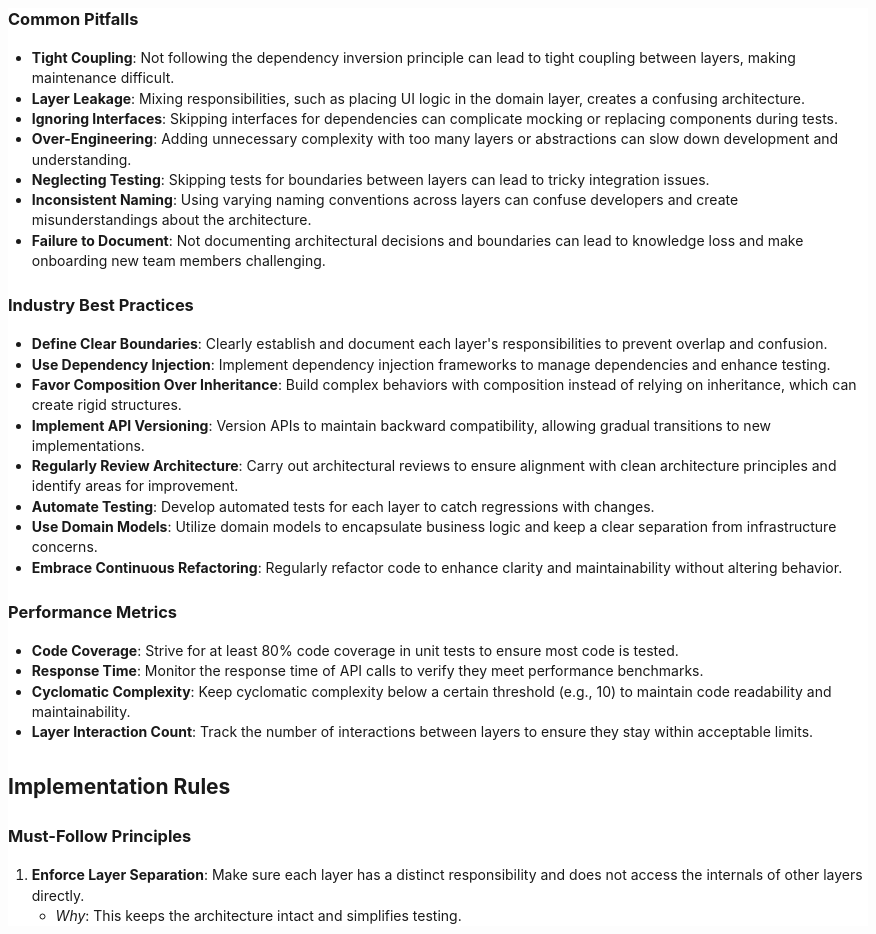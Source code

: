 ### Common Pitfalls
- **Tight Coupling**: Not following the dependency inversion principle can lead to tight coupling between layers, making maintenance difficult.
- **Layer Leakage**: Mixing responsibilities, such as placing UI logic in the domain layer, creates a confusing architecture.
- **Ignoring Interfaces**: Skipping interfaces for dependencies can complicate mocking or replacing components during tests.
- **Over-Engineering**: Adding unnecessary complexity with too many layers or abstractions can slow down development and understanding.
- **Neglecting Testing**: Skipping tests for boundaries between layers can lead to tricky integration issues.
- **Inconsistent Naming**: Using varying naming conventions across layers can confuse developers and create misunderstandings about the architecture.
- **Failure to Document**: Not documenting architectural decisions and boundaries can lead to knowledge loss and make onboarding new team members challenging.

### Industry Best Practices
- **Define Clear Boundaries**: Clearly establish and document each layer's responsibilities to prevent overlap and confusion.
- **Use Dependency Injection**: Implement dependency injection frameworks to manage dependencies and enhance testing.
- **Favor Composition Over Inheritance**: Build complex behaviors with composition instead of relying on inheritance, which can create rigid structures.
- **Implement API Versioning**: Version APIs to maintain backward compatibility, allowing gradual transitions to new implementations.
- **Regularly Review Architecture**: Carry out architectural reviews to ensure alignment with clean architecture principles and identify areas for improvement.
- **Automate Testing**: Develop automated tests for each layer to catch regressions with changes.
- **Use Domain Models**: Utilize domain models to encapsulate business logic and keep a clear separation from infrastructure concerns.
- **Embrace Continuous Refactoring**: Regularly refactor code to enhance clarity and maintainability without altering behavior.

### Performance Metrics
- **Code Coverage**: Strive for at least 80% code coverage in unit tests to ensure most code is tested.
- **Response Time**: Monitor the response time of API calls to verify they meet performance benchmarks.
- **Cyclomatic Complexity**: Keep cyclomatic complexity below a certain threshold (e.g., 10) to maintain code readability and maintainability.
- **Layer Interaction Count**: Track the number of interactions between layers to ensure they stay within acceptable limits.

## Implementation Rules

### Must-Follow Principles
1. **Enforce Layer Separation**: Make sure each layer has a distinct responsibility and does not access the internals of other layers directly.
   - *Why*: This keeps the architecture intact and simplifies testing.
   